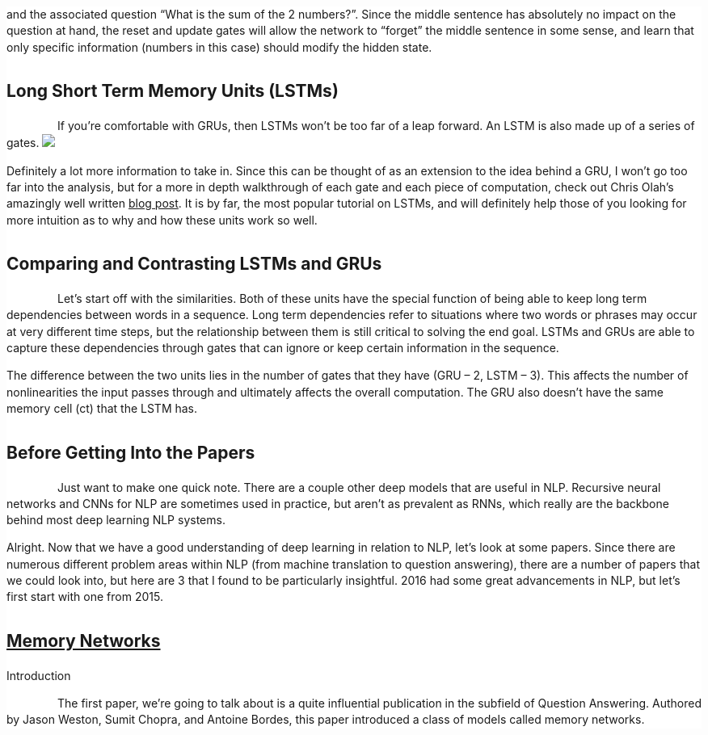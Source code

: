 
and the associated question “What is the sum of the 2 numbers?”. Since the middle sentence has absolutely no impact on the question at hand, the reset and update gates will allow the network to “forget” the middle sentence in some sense, and learn that only specific information (numbers in this case) should modify the hidden state.

## **Long Short Term Memory Units (LSTMs)**

                If you’re comfortable with GRUs, then LSTMs won’t be too far of a leap forward. An LSTM is also made up of a series of gates.
![](https://adeshpande3.github.io/assets/NLP23.png)


Definitely a lot more information to take in. Since this can be thought of as an extension to the idea behind a GRU, I won’t go too far into the analysis, but for a more in depth walkthrough of each gate and each piece of computation, check out Chris Olah’s amazingly well written [blog post](http://colah.github.io/posts/2015-08-Understanding-LSTMs). It is by far, the most popular tutorial on LSTMs, and will definitely help those of you looking for more intuition as to why and how these units work so well.

## **Comparing and Contrasting LSTMs and GRUs**

                Let’s start off with the similarities. Both of these units have the special function of being able to keep long term dependencies between words in a sequence. Long term dependencies refer to situations where two words or phrases may occur at very different time steps, but the relationship between them is still critical to solving the end goal. LSTMs and GRUs are able to capture these dependencies through gates that can ignore or keep certain information in the sequence. 

The difference between the two units lies in the number of gates that they have (GRU – 2, LSTM – 3). This affects the number of nonlinearities the input passes through and ultimately affects the overall computation. The GRU also doesn’t have the same memory cell (ct) that the LSTM has.

## **Before Getting Into the Papers**

                Just want to make one quick note. There are a couple other deep models that are useful in NLP. Recursive neural networks and CNNs for NLP are sometimes used in practice, but aren’t as prevalent as RNNs, which really are the backbone behind most deep learning NLP systems.

Alright. Now that we have a good understanding of deep learning in relation to NLP, let’s look at some papers. Since there are numerous different problem areas within NLP (from machine translation to question answering), there are a number of papers that we could look into, but here are 3 that I found to be particularly insightful. 2016 had some great advancements in NLP, but let’s first start with one from 2015.

## [**Memory Networks**](https://arxiv.org/pdf/1410.3916v11.pdf)

Introduction

                The first paper, we’re going to talk about is a quite influential publication in the subfield of Question Answering. Authored by Jason Weston, Sumit Chopra, and Antoine Bordes, this paper introduced a class of models called memory networks.
